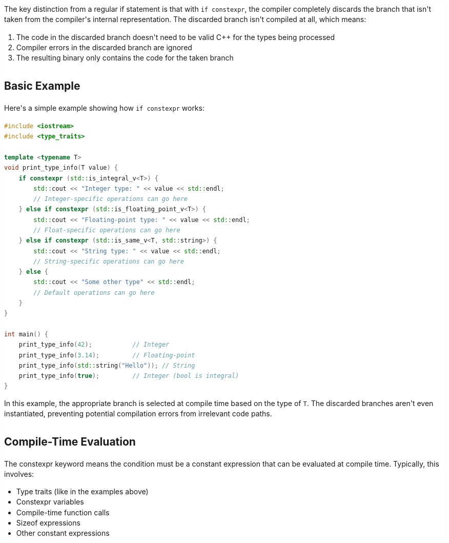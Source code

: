 The key distinction from a regular if statement is that with `if constexpr`, the compiler completely discards the branch that isn't taken from the compiler's internal representation. The discarded branch isn't compiled at all, which means:

1. The code in the discarded branch doesn't need to be valid C++ for the types being processed
2. Compiler errors in the discarded branch are ignored
3. The resulting binary only contains the code for the taken branch

## Basic Example

Here's a simple example showing how `if constexpr` works:

```cpp
#include <iostream>
#include <type_traits>

template <typename T>
void print_type_info(T value) {
    if constexpr (std::is_integral_v<T>) {
        std::cout << "Integer type: " << value << std::endl;
        // Integer-specific operations can go here
    } else if constexpr (std::is_floating_point_v<T>) {
        std::cout << "Floating-point type: " << value << std::endl;
        // Float-specific operations can go here
    } else if constexpr (std::is_same_v<T, std::string>) {
        std::cout << "String type: " << value << std::endl;
        // String-specific operations can go here
    } else {
        std::cout << "Some other type" << std::endl;
        // Default operations can go here
    }
}

int main() {
    print_type_info(42);           // Integer
    print_type_info(3.14);         // Floating-point
    print_type_info(std::string("Hello")); // String
    print_type_info(true);         // Integer (bool is integral)
}
```

In this example, the appropriate branch is selected at compile time based on the type of `T`. The discarded branches aren't even instantiated, preventing potential compilation errors from irrelevant code paths.

## Compile-Time Evaluation

The constexpr keyword means the condition must be a constant expression that can be evaluated at compile time. Typically, this involves:

- Type traits (like in the examples above)
- Constexpr variables
- Compile-time function calls
- Sizeof expressions
- Other constant expressions
